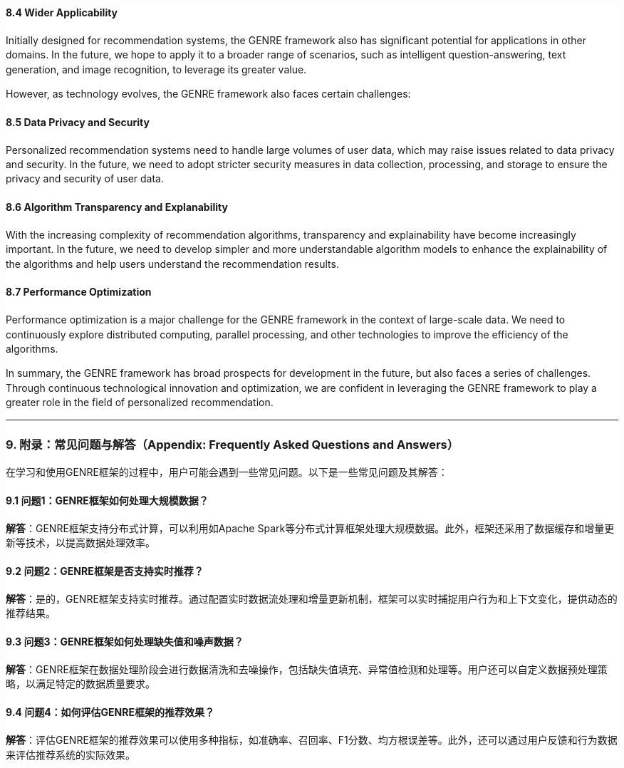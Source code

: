 #### 8.4 Wider Applicability

Initially designed for recommendation systems, the GENRE framework also has significant potential for applications in other domains. In the future, we hope to apply it to a broader range of scenarios, such as intelligent question-answering, text generation, and image recognition, to leverage its greater value.

However, as technology evolves, the GENRE framework also faces certain challenges:

#### 8.5 Data Privacy and Security

Personalized recommendation systems need to handle large volumes of user data, which may raise issues related to data privacy and security. In the future, we need to adopt stricter security measures in data collection, processing, and storage to ensure the privacy and security of user data.

#### 8.6 Algorithm Transparency and Explanability

With the increasing complexity of recommendation algorithms, transparency and explainability have become increasingly important. In the future, we need to develop simpler and more understandable algorithm models to enhance the explainability of the algorithms and help users understand the recommendation results.

#### 8.7 Performance Optimization

Performance optimization is a major challenge for the GENRE framework in the context of large-scale data. We need to continuously explore distributed computing, parallel processing, and other technologies to improve the efficiency of the algorithms.

In summary, the GENRE framework has broad prospects for development in the future, but also faces a series of challenges. Through continuous technological innovation and optimization, we are confident in leveraging the GENRE framework to play a greater role in the field of personalized recommendation.

---

### 9. 附录：常见问题与解答（Appendix: Frequently Asked Questions and Answers）

在学习和使用GENRE框架的过程中，用户可能会遇到一些常见问题。以下是一些常见问题及其解答：

#### 9.1 问题1：GENRE框架如何处理大规模数据？

**解答**：GENRE框架支持分布式计算，可以利用如Apache Spark等分布式计算框架处理大规模数据。此外，框架还采用了数据缓存和增量更新等技术，以提高数据处理效率。

#### 9.2 问题2：GENRE框架是否支持实时推荐？

**解答**：是的，GENRE框架支持实时推荐。通过配置实时数据流处理和增量更新机制，框架可以实时捕捉用户行为和上下文变化，提供动态的推荐结果。

#### 9.3 问题3：GENRE框架如何处理缺失值和噪声数据？

**解答**：GENRE框架在数据处理阶段会进行数据清洗和去噪操作，包括缺失值填充、异常值检测和处理等。用户还可以自定义数据预处理策略，以满足特定的数据质量要求。

#### 9.4 问题4：如何评估GENRE框架的推荐效果？

**解答**：评估GENRE框架的推荐效果可以使用多种指标，如准确率、召回率、F1分数、均方根误差等。此外，还可以通过用户反馈和行为数据来评估推荐系统的实际效果。
